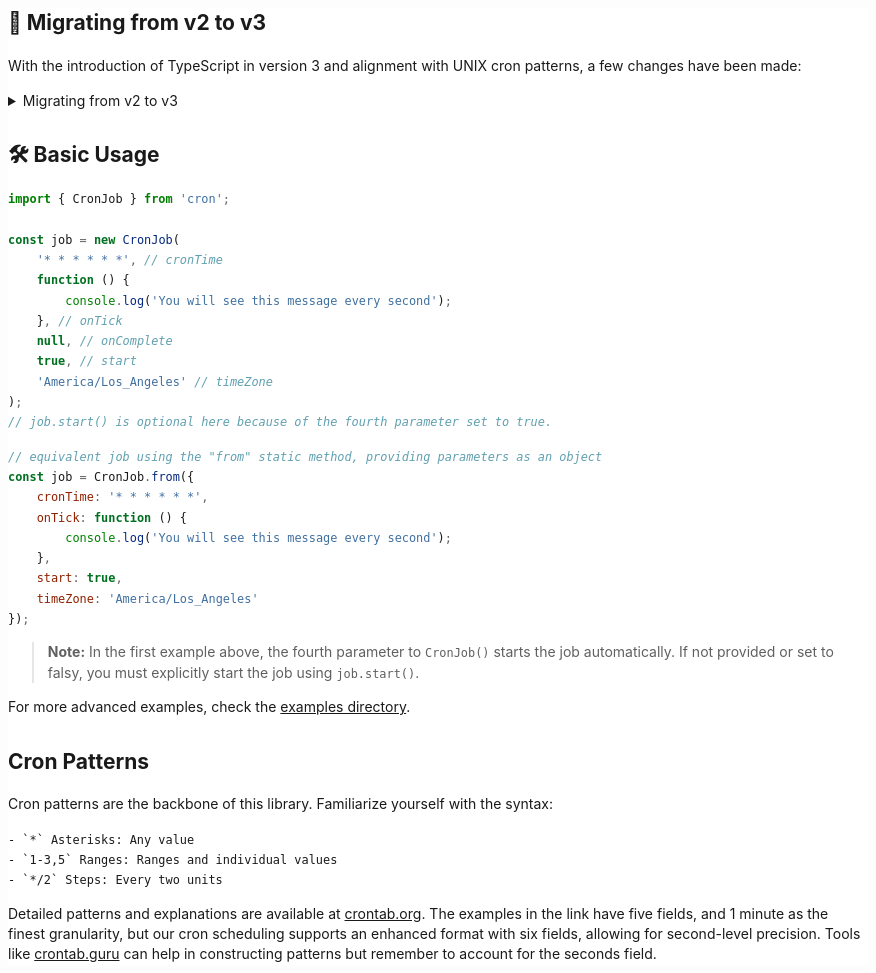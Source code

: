 
## 🔄 Migrating from v2 to v3

With the introduction of TypeScript in version 3 and alignment with UNIX cron patterns, a few changes have been made:

<details><summary>Migrating from v2 to v3</summary></details>

## 🛠 Basic Usage

```javascript
import { CronJob } from 'cron';

const job = new CronJob(
	'* * * * * *', // cronTime
	function () {
		console.log('You will see this message every second');
	}, // onTick
	null, // onComplete
	true, // start
	'America/Los_Angeles' // timeZone
);
// job.start() is optional here because of the fourth parameter set to true.
```

```javascript
// equivalent job using the "from" static method, providing parameters as an object
const job = CronJob.from({
	cronTime: '* * * * * *',
	onTick: function () {
		console.log('You will see this message every second');
	},
	start: true,
	timeZone: 'America/Los_Angeles'
});
```

> **Note:** In the first example above, the fourth parameter to `CronJob()` starts the job automatically. If not provided or set to falsy, you must explicitly start the job using `job.start()`.

For more advanced examples, check the [examples directory](https://github.com/kelektiv/node-cron/tree/main/examples).

## Cron Patterns

Cron patterns are the backbone of this library. Familiarize yourself with the syntax:

```
- `*` Asterisks: Any value
- `1-3,5` Ranges: Ranges and individual values
- `*/2` Steps: Every two units
```

Detailed patterns and explanations are available at [crontab.org](http://crontab.org). The examples in the link have five fields, and 1 minute as the finest granularity, but our cron scheduling supports an enhanced format with six fields, allowing for second-level precision. Tools like [crontab.guru](https://crontab.guru/) can help in constructing patterns but remember to account for the seconds field.
